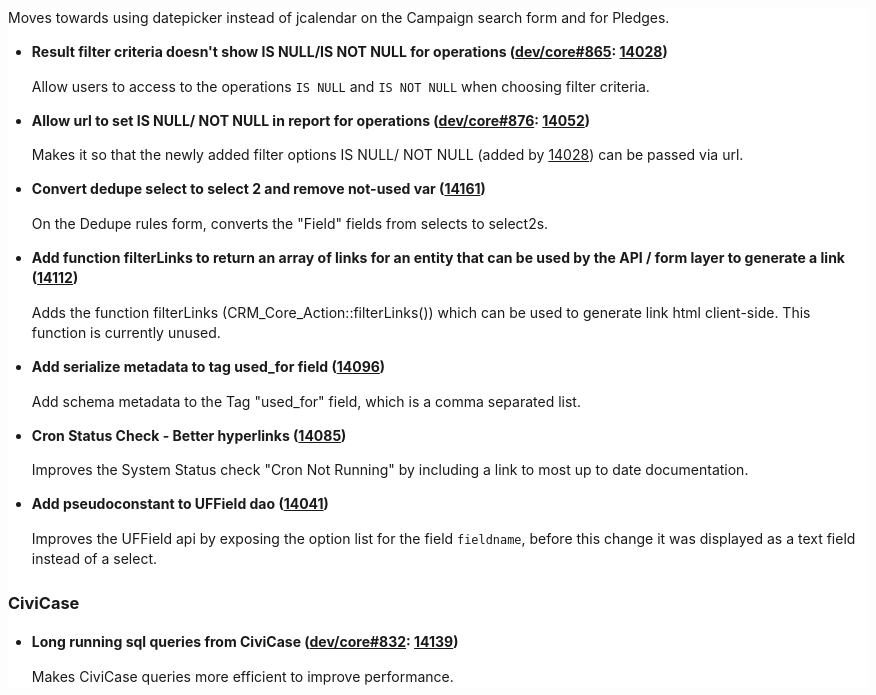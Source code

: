   Moves towards using datepicker instead of jcalendar on the Campaign search
  form and for Pledges.

- **Result filter criteria doesn't show IS NULL/IS NOT NULL for operations
  ([dev/core#865](https://lab.civicrm.org/dev/core/issues/865):
  [14028](https://github.com/civicrm/civicrm-core/pull/14028))**

  Allow users to access to the operations `IS NULL` and `IS NOT NULL` when
  choosing filter criteria.

- **Allow url to set IS NULL/ NOT NULL in report for operations
  ([dev/core#876](https://lab.civicrm.org/dev/core/issues/876):
  [14052](https://github.com/civicrm/civicrm-core/pull/14052))**

  Makes it so that the newly added filter options IS NULL/ NOT NULL (added by
  [14028](https://github.com/civicrm/civicrm-core/pull/14028)) can be passed via
  url.

- **Convert dedupe select to select 2 and remove not-used var
  ([14161](https://github.com/civicrm/civicrm-core/pull/14161))**

  On the Dedupe rules form, converts the "Field" fields from selects to
  select2s.

- **Add function filterLinks to return an array of links for an entity that can
  be used by the API / form layer to generate a link
  ([14112](https://github.com/civicrm/civicrm-core/pull/14112))**

  Adds the function filterLinks (CRM_Core_Action::filterLinks()) which can be
  used to generate link html client-side. This function is currently unused.

- **Add serialize metadata to tag used_for field
  ([14096](https://github.com/civicrm/civicrm-core/pull/14096))**

  Add schema metadata to the Tag "used_for" field, which is a comma separated
  list.

- **Cron Status Check - Better hyperlinks
  ([14085](https://github.com/civicrm/civicrm-core/pull/14085))**

  Improves the System Status check "Cron Not Running" by including a link to
  most up to date documentation.  

- **Add pseudoconstant to UFField dao
  ([14041](https://github.com/civicrm/civicrm-core/pull/14041))**

  Improves the UFField api by exposing the option list for the field
  `fieldname`, before this change it was displayed as a text field instead of a
  select.

### CiviCase

- **Long running sql queries from CiviCase
  ([dev/core#832](https://lab.civicrm.org/dev/core/issues/832):
  [14139](https://github.com/civicrm/civicrm-core/pull/14139))**

  Makes CiviCase queries more efficient to improve performance.
